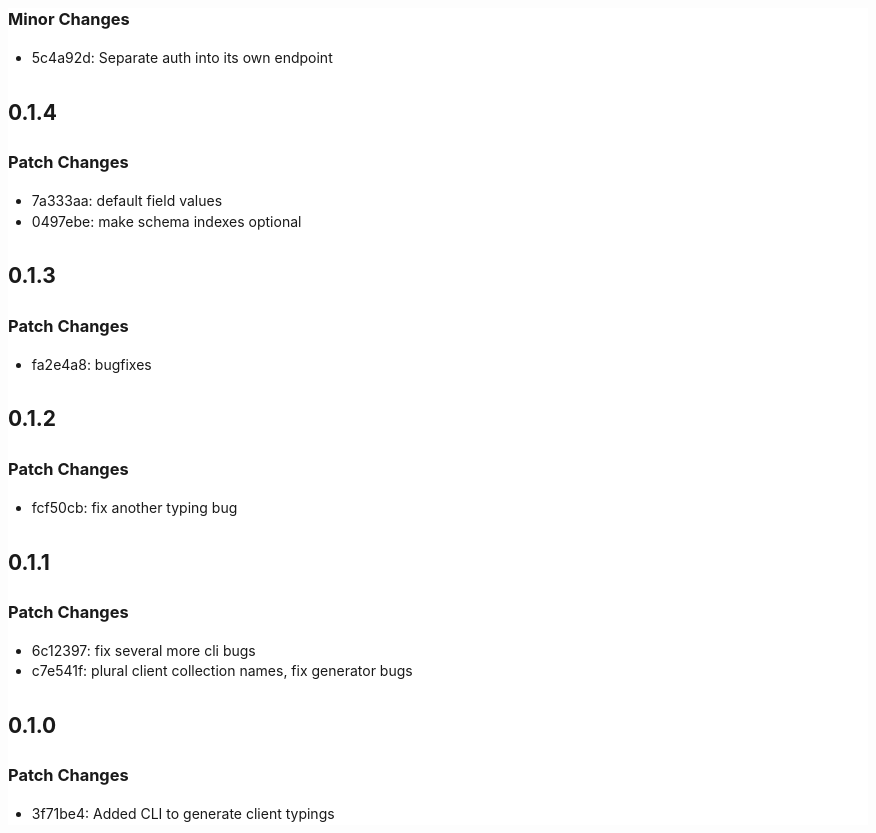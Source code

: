 ### Minor Changes

- 5c4a92d: Separate auth into its own endpoint

## 0.1.4

### Patch Changes

- 7a333aa: default field values
- 0497ebe: make schema indexes optional

## 0.1.3

### Patch Changes

- fa2e4a8: bugfixes

## 0.1.2

### Patch Changes

- fcf50cb: fix another typing bug

## 0.1.1

### Patch Changes

- 6c12397: fix several more cli bugs
- c7e541f: plural client collection names, fix generator bugs

## 0.1.0

### Patch Changes

- 3f71be4: Added CLI to generate client typings
